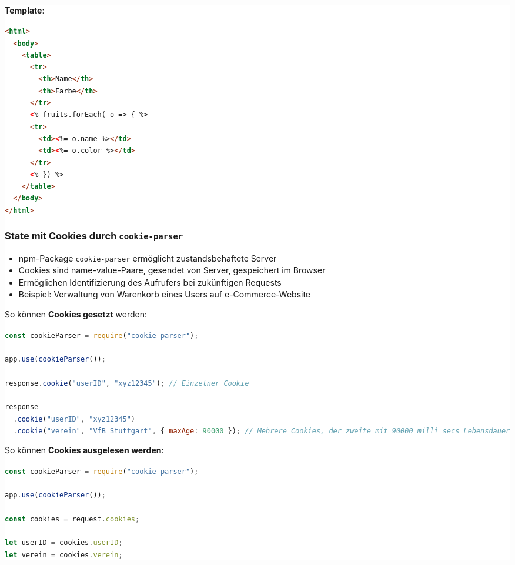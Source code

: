 **Template**:

```html
<html>
  <body>
    <table>
      <tr>
        <th>Name</th>
        <th>Farbe</th>
      </tr>
      <% fruits.forEach( o => { %>
      <tr>
        <td><%= o.name %></td>
        <td><%= o.color %></td>
      </tr>
      <% }) %>
    </table>
  </body>
</html>
```

### State mit Cookies durch `cookie-parser`

- npm-Package `cookie-parser` ermöglicht zustandsbehaftete Server
- Cookies sind name-value-Paare, gesendet von Server, gespeichert im Browser
- Ermöglichen Identifizierung des Aufrufers bei zukünftigen Requests
- Beispiel: Verwaltung von Warenkorb eines Users auf e-Commerce-Website

So können **Cookies gesetzt** werden:

```js
const cookieParser = require("cookie-parser");

app.use(cookieParser());

response.cookie("userID", "xyz12345"); // Einzelner Cookie

response
  .cookie("userID", "xyz12345")
  .cookie("verein", "VfB Stuttgart", { maxAge: 90000 }); // Mehrere Cookies, der zweite mit 90000 milli secs Lebensdauer
```

So können **Cookies ausgelesen werden**:

```js
const cookieParser = require("cookie-parser");

app.use(cookieParser());

const cookies = request.cookies;

let userID = cookies.userID;
let verein = cookies.verein;
```
